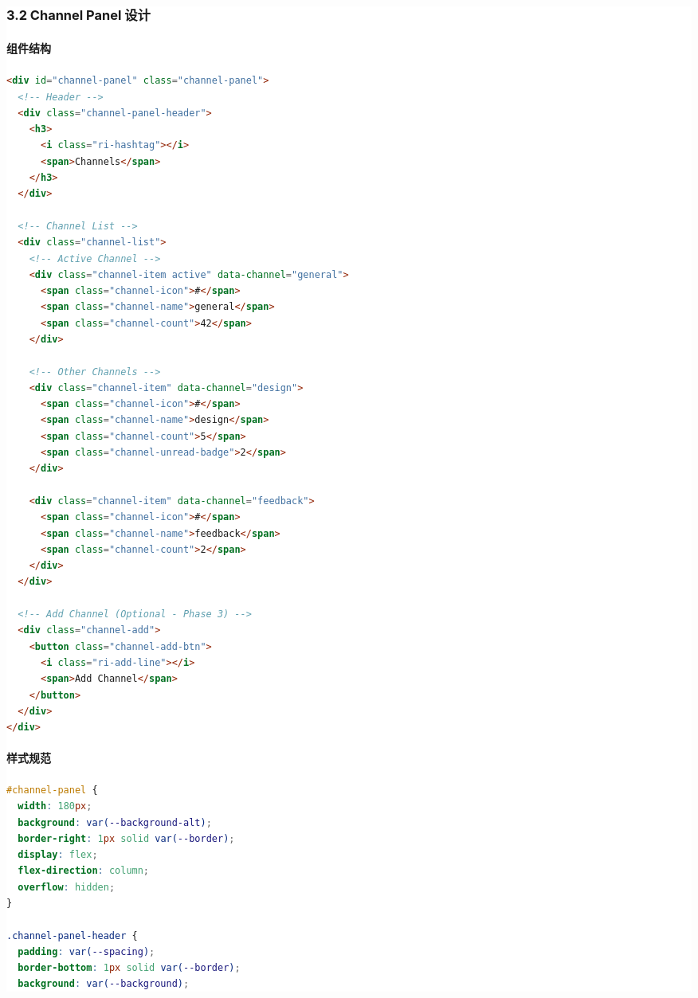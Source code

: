 ### 3.2 Channel Panel 设计

#### 组件结构

```html
<div id="channel-panel" class="channel-panel">
  <!-- Header -->
  <div class="channel-panel-header">
    <h3>
      <i class="ri-hashtag"></i>
      <span>Channels</span>
    </h3>
  </div>

  <!-- Channel List -->
  <div class="channel-list">
    <!-- Active Channel -->
    <div class="channel-item active" data-channel="general">
      <span class="channel-icon">#</span>
      <span class="channel-name">general</span>
      <span class="channel-count">42</span>
    </div>

    <!-- Other Channels -->
    <div class="channel-item" data-channel="design">
      <span class="channel-icon">#</span>
      <span class="channel-name">design</span>
      <span class="channel-count">5</span>
      <span class="channel-unread-badge">2</span>
    </div>

    <div class="channel-item" data-channel="feedback">
      <span class="channel-icon">#</span>
      <span class="channel-name">feedback</span>
      <span class="channel-count">2</span>
    </div>
  </div>

  <!-- Add Channel (Optional - Phase 3) -->
  <div class="channel-add">
    <button class="channel-add-btn">
      <i class="ri-add-line"></i>
      <span>Add Channel</span>
    </button>
  </div>
</div>
```

#### 样式规范

```css
#channel-panel {
  width: 180px;
  background: var(--background-alt);
  border-right: 1px solid var(--border);
  display: flex;
  flex-direction: column;
  overflow: hidden;
}

.channel-panel-header {
  padding: var(--spacing);
  border-bottom: 1px solid var(--border);
  background: var(--background);
```